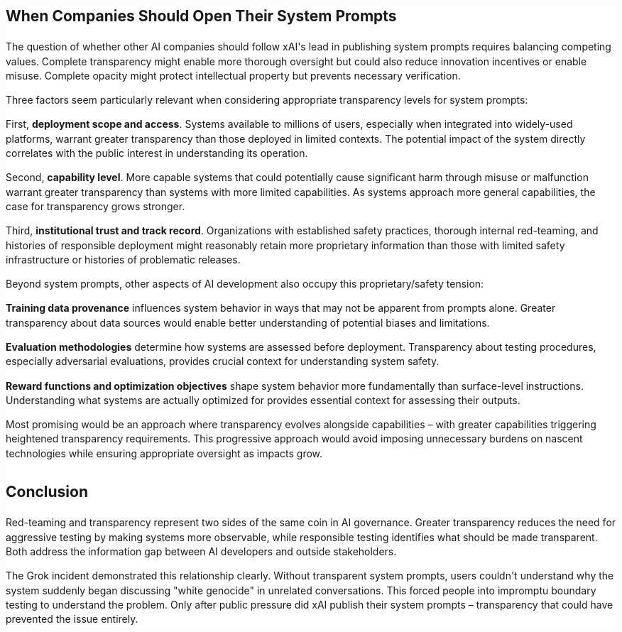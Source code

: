 ## When Companies Should Open Their System Prompts

The question of whether other AI companies should follow xAI's lead in publishing system prompts requires balancing competing values. Complete transparency might enable more thorough oversight but could also reduce innovation incentives or enable misuse. Complete opacity might protect intellectual property but prevents necessary verification.

Three factors seem particularly relevant when considering appropriate transparency levels for system prompts:

First, **deployment scope and access**. Systems available to millions of users, especially when integrated into widely-used platforms, warrant greater transparency than those deployed in limited contexts. The potential impact of the system directly correlates with the public interest in understanding its operation.

Second, **capability level**. More capable systems that could potentially cause significant harm through misuse or malfunction warrant greater transparency than systems with more limited capabilities. As systems approach more general capabilities, the case for transparency grows stronger.

Third, **institutional trust and track record**. Organizations with established safety practices, thorough internal red-teaming, and histories of responsible deployment might reasonably retain more proprietary information than those with limited safety infrastructure or histories of problematic releases.

Beyond system prompts, other aspects of AI development also occupy this proprietary/safety tension:

**Training data provenance** influences system behavior in ways that may not be apparent from prompts alone. Greater transparency about data sources would enable better understanding of potential biases and limitations.

**Evaluation methodologies** determine how systems are assessed before deployment. Transparency about testing procedures, especially adversarial evaluations, provides crucial context for understanding system safety.

**Reward functions and optimization objectives** shape system behavior more fundamentally than surface-level instructions. Understanding what systems are actually optimized for provides essential context for assessing their outputs.

Most promising would be an approach where transparency evolves alongside capabilities – with greater capabilities triggering heightened transparency requirements. This progressive approach would avoid imposing unnecessary burdens on nascent technologies while ensuring appropriate oversight as impacts grow.

## Conclusion

Red-teaming and transparency represent two sides of the same coin in AI governance. Greater transparency reduces the need for aggressive testing by making systems more observable, while responsible testing identifies what should be made transparent. Both address the information gap between AI developers and outside stakeholders.

The Grok incident demonstrated this relationship clearly. Without transparent system prompts, users couldn't understand why the system suddenly began discussing "white genocide" in unrelated conversations. This forced people into impromptu boundary testing to understand the problem. Only after public pressure did xAI publish their system prompts – transparency that could have prevented the issue entirely.
